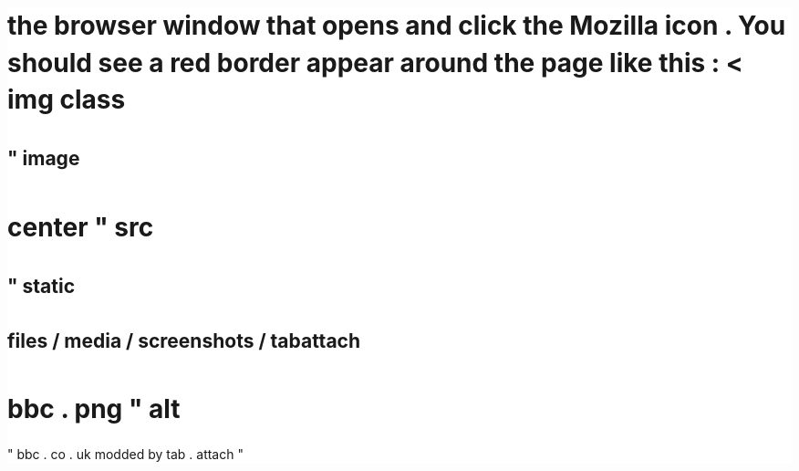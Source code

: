the
browser
window
that
opens
and
click
the
Mozilla
icon
.
You
should
see
a
red
border
appear
around
the
page
like
this
:
<
img
class
=
"
image
-
center
"
src
=
"
static
-
files
/
media
/
screenshots
/
tabattach
-
bbc
.
png
"
alt
=
"
bbc
.
co
.
uk
modded
by
tab
.
attach
"